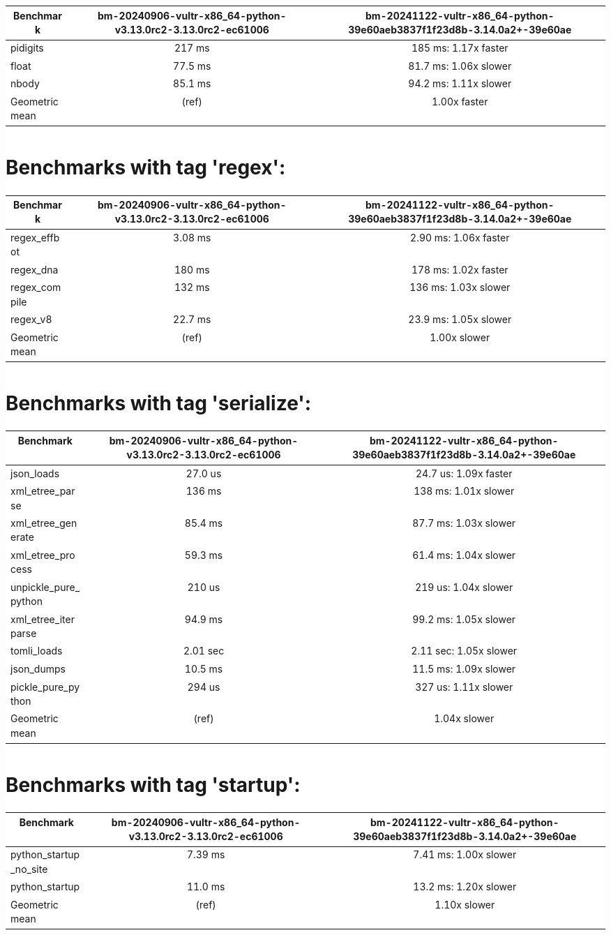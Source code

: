 | Benchmark      | bm-20240906-vultr-x86_64-python-v3.13.0rc2-3.13.0rc2-ec61006 | bm-20241122-vultr-x86_64-python-39e60aeb3837f1f23d8b-3.14.0a2+-39e60ae |
|----------------|:------------------------------------------------------------:|:----------------------------------------------------------------------:|
| pidigits       | 217 ms                                                       | 185 ms: 1.17x faster                                                   |
| float          | 77.5 ms                                                      | 81.7 ms: 1.06x slower                                                  |
| nbody          | 85.1 ms                                                      | 94.2 ms: 1.11x slower                                                  |
| Geometric mean | (ref)                                                        | 1.00x faster                                                           |

Benchmarks with tag 'regex':
============================

| Benchmark      | bm-20240906-vultr-x86_64-python-v3.13.0rc2-3.13.0rc2-ec61006 | bm-20241122-vultr-x86_64-python-39e60aeb3837f1f23d8b-3.14.0a2+-39e60ae |
|----------------|:------------------------------------------------------------:|:----------------------------------------------------------------------:|
| regex_effbot   | 3.08 ms                                                      | 2.90 ms: 1.06x faster                                                  |
| regex_dna      | 180 ms                                                       | 178 ms: 1.02x faster                                                   |
| regex_compile  | 132 ms                                                       | 136 ms: 1.03x slower                                                   |
| regex_v8       | 22.7 ms                                                      | 23.9 ms: 1.05x slower                                                  |
| Geometric mean | (ref)                                                        | 1.00x slower                                                           |

Benchmarks with tag 'serialize':
================================

| Benchmark            | bm-20240906-vultr-x86_64-python-v3.13.0rc2-3.13.0rc2-ec61006 | bm-20241122-vultr-x86_64-python-39e60aeb3837f1f23d8b-3.14.0a2+-39e60ae |
|----------------------|:------------------------------------------------------------:|:----------------------------------------------------------------------:|
| json_loads           | 27.0 us                                                      | 24.7 us: 1.09x faster                                                  |
| xml_etree_parse      | 136 ms                                                       | 138 ms: 1.01x slower                                                   |
| xml_etree_generate   | 85.4 ms                                                      | 87.7 ms: 1.03x slower                                                  |
| xml_etree_process    | 59.3 ms                                                      | 61.4 ms: 1.04x slower                                                  |
| unpickle_pure_python | 210 us                                                       | 219 us: 1.04x slower                                                   |
| xml_etree_iterparse  | 94.9 ms                                                      | 99.2 ms: 1.05x slower                                                  |
| tomli_loads          | 2.01 sec                                                     | 2.11 sec: 1.05x slower                                                 |
| json_dumps           | 10.5 ms                                                      | 11.5 ms: 1.09x slower                                                  |
| pickle_pure_python   | 294 us                                                       | 327 us: 1.11x slower                                                   |
| Geometric mean       | (ref)                                                        | 1.04x slower                                                           |

Benchmarks with tag 'startup':
==============================

| Benchmark              | bm-20240906-vultr-x86_64-python-v3.13.0rc2-3.13.0rc2-ec61006 | bm-20241122-vultr-x86_64-python-39e60aeb3837f1f23d8b-3.14.0a2+-39e60ae |
|------------------------|:------------------------------------------------------------:|:----------------------------------------------------------------------:|
| python_startup_no_site | 7.39 ms                                                      | 7.41 ms: 1.00x slower                                                  |
| python_startup         | 11.0 ms                                                      | 13.2 ms: 1.20x slower                                                  |
| Geometric mean         | (ref)                                                        | 1.10x slower                                                           |
